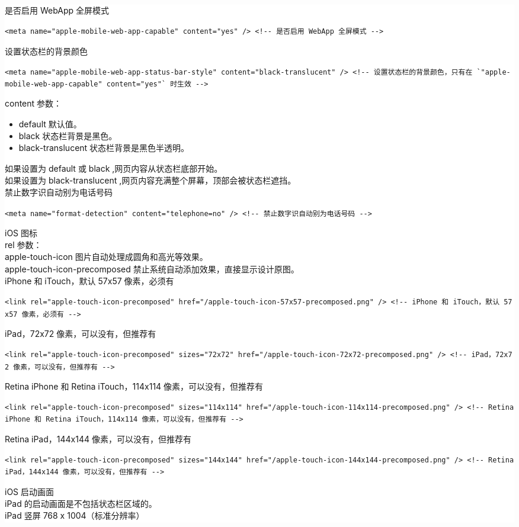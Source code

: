 是否启用 WebApp 全屏模式

```
<meta name="apple-mobile-web-app-capable" content="yes" /> <!-- 是否启用 WebApp 全屏模式 -->
```

设置状态栏的背景颜色

```
<meta name="apple-mobile-web-app-status-bar-style" content="black-translucent" /> <!-- 设置状态栏的背景颜色，只有在 `"apple-mobile-web-app-capable" content="yes"` 时生效 -->
```

content 参数：

- default 默认值。
- black 状态栏背景是黑色。
- black-translucent 状态栏背景是黑色半透明。

如果设置为 default 或 black ,网页内容从状态栏底部开始。  
如果设置为 black-translucent ,网页内容充满整个屏幕，顶部会被状态栏遮挡。  
禁止数字识自动别为电话号码

```
<meta name="format-detection" content="telephone=no" /> <!-- 禁止数字识自动别为电话号码 -->
```

iOS 图标  
rel 参数：  
apple-touch-icon 图片自动处理成圆角和高光等效果。  
apple-touch-icon-precomposed 禁止系统自动添加效果，直接显示设计原图。  
iPhone 和 iTouch，默认 57x57 像素，必须有

```
<link rel="apple-touch-icon-precomposed" href="/apple-touch-icon-57x57-precomposed.png" /> <!-- iPhone 和 iTouch，默认 57x57 像素，必须有 -->
```

iPad，72x72 像素，可以没有，但推荐有

```
<link rel="apple-touch-icon-precomposed" sizes="72x72" href="/apple-touch-icon-72x72-precomposed.png" /> <!-- iPad，72x72 像素，可以没有，但推荐有 -->
```

Retina iPhone 和 Retina iTouch，114x114 像素，可以没有，但推荐有

```
<link rel="apple-touch-icon-precomposed" sizes="114x114" href="/apple-touch-icon-114x114-precomposed.png" /> <!-- Retina iPhone 和 Retina iTouch，114x114 像素，可以没有，但推荐有 -->
```

Retina iPad，144x144 像素，可以没有，但推荐有

```
<link rel="apple-touch-icon-precomposed" sizes="144x144" href="/apple-touch-icon-144x144-precomposed.png" /> <!-- Retina iPad，144x144 像素，可以没有，但推荐有 -->
```

iOS 启动画面  
iPad 的启动画面是不包括状态栏区域的。  
iPad 竖屏 768 x 1004（标准分辨率）
